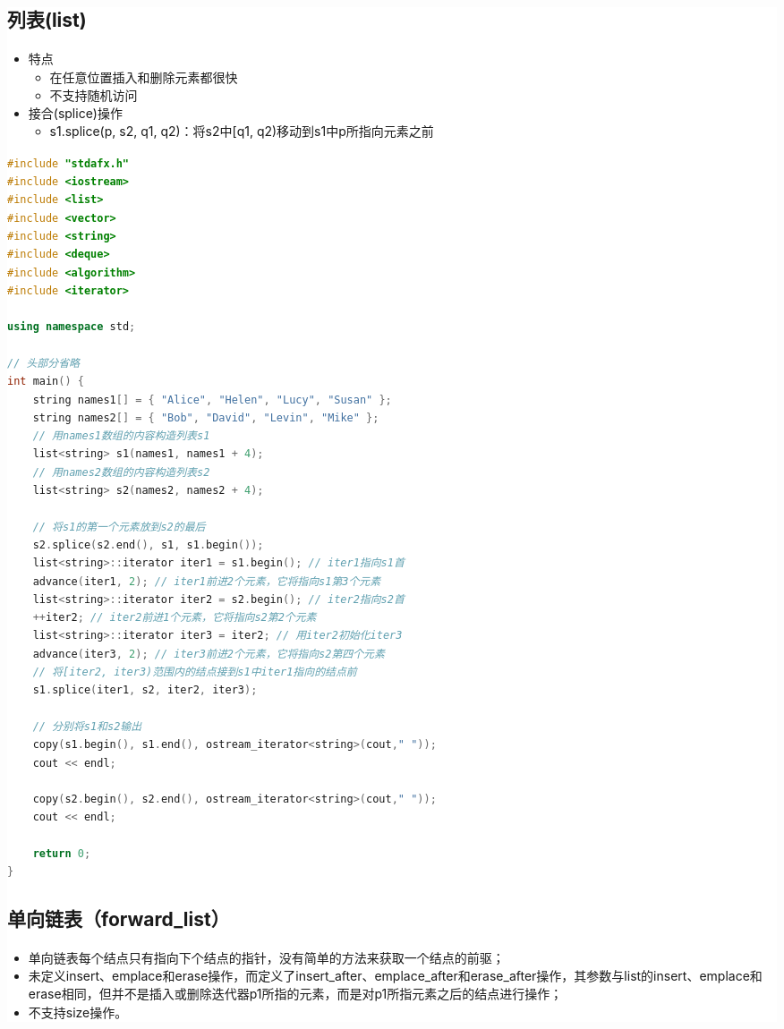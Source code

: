 ## 列表(list)
- 特点
    - 在任意位置插入和删除元素都很快
    - 不支持随机访问
- 接合(splice)操作
    - s1.splice(p, s2, q1, q2)：将s2中[q1, q2)移动到s1中p所指向元素之前  
```c++
#include "stdafx.h"
#include <iostream>
#include <list>
#include <vector>
#include <string>
#include <deque>
#include <algorithm>
#include <iterator>

using namespace std;

// 头部分省略
int main() {
    string names1[] = { "Alice", "Helen", "Lucy", "Susan" };
    string names2[] = { "Bob", "David", "Levin", "Mike" };
    // 用names1数组的内容构造列表s1
    list<string> s1(names1, names1 + 4);
    // 用names2数组的内容构造列表s2
    list<string> s2(names2, names2 + 4);

    // 将s1的第一个元素放到s2的最后
    s2.splice(s2.end(), s1, s1.begin());
    list<string>::iterator iter1 = s1.begin(); // iter1指向s1首
    advance(iter1, 2); // iter1前进2个元素，它将指向s1第3个元素
    list<string>::iterator iter2 = s2.begin(); // iter2指向s2首
    ++iter2; // iter2前进1个元素，它将指向s2第2个元素
    list<string>::iterator iter3 = iter2; // 用iter2初始化iter3
    advance(iter3, 2); // iter3前进2个元素，它将指向s2第四个元素
    // 将[iter2, iter3)范围内的结点接到s1中iter1指向的结点前
    s1.splice(iter1, s2, iter2, iter3);

    // 分别将s1和s2输出
    copy(s1.begin(), s1.end(), ostream_iterator<string>(cout," "));
    cout << endl;

    copy(s2.begin(), s2.end(), ostream_iterator<string>(cout," "));
    cout << endl;

    return 0;
}
```

## 单向链表（forward_list）
- 单向链表每个结点只有指向下个结点的指针，没有简单的方法来获取一个结点的前驱；
- 未定义insert、emplace和erase操作，而定义了insert_after、emplace_after和erase_after操作，其参数与list的insert、emplace和erase相同，但并不是插入或删除迭代器p1所指的元素，而是对p1所指元素之后的结点进行操作；
- 不支持size操作。
